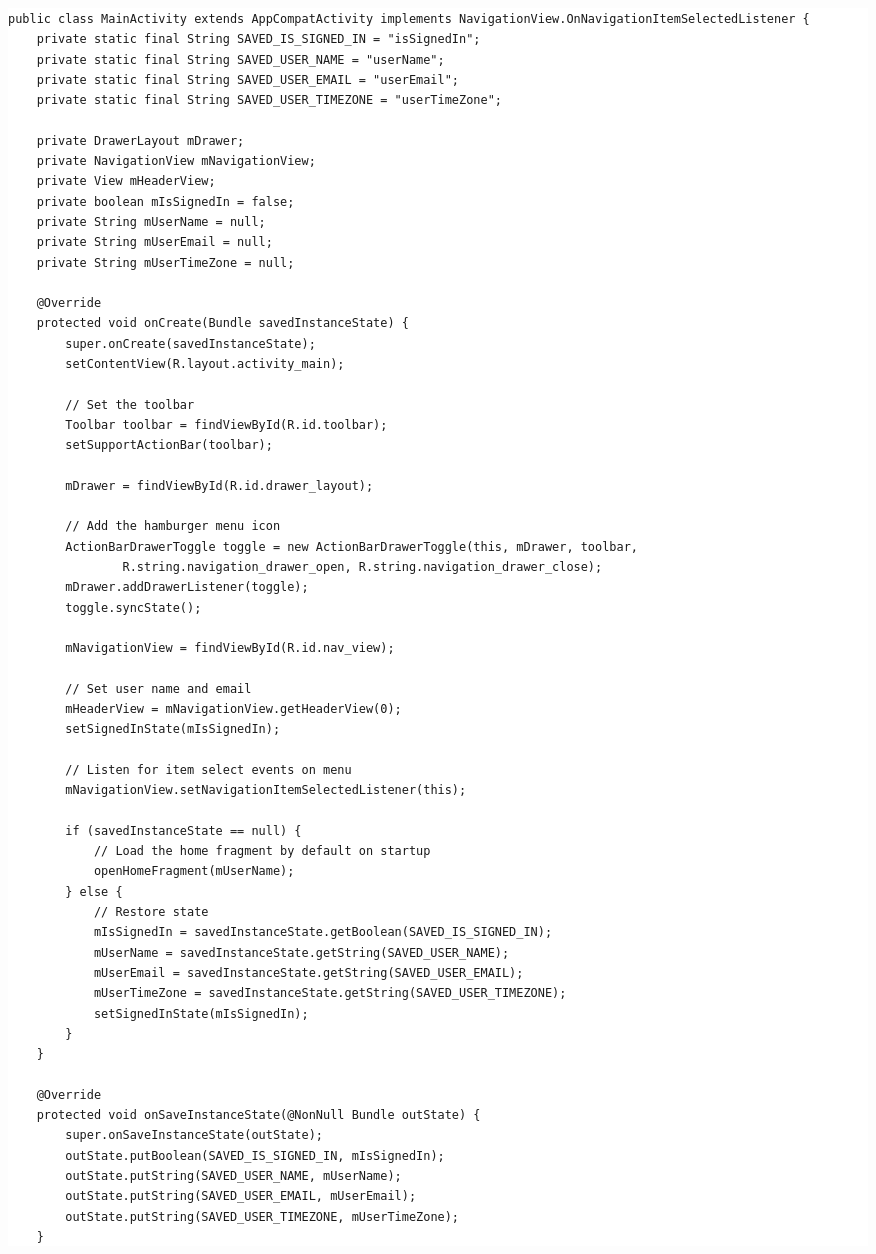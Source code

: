     public class MainActivity extends AppCompatActivity implements NavigationView.OnNavigationItemSelectedListener {
        private static final String SAVED_IS_SIGNED_IN = "isSignedIn";
        private static final String SAVED_USER_NAME = "userName";
        private static final String SAVED_USER_EMAIL = "userEmail";
        private static final String SAVED_USER_TIMEZONE = "userTimeZone";

        private DrawerLayout mDrawer;
        private NavigationView mNavigationView;
        private View mHeaderView;
        private boolean mIsSignedIn = false;
        private String mUserName = null;
        private String mUserEmail = null;
        private String mUserTimeZone = null;

        @Override
        protected void onCreate(Bundle savedInstanceState) {
            super.onCreate(savedInstanceState);
            setContentView(R.layout.activity_main);

            // Set the toolbar
            Toolbar toolbar = findViewById(R.id.toolbar);
            setSupportActionBar(toolbar);

            mDrawer = findViewById(R.id.drawer_layout);

            // Add the hamburger menu icon
            ActionBarDrawerToggle toggle = new ActionBarDrawerToggle(this, mDrawer, toolbar,
                    R.string.navigation_drawer_open, R.string.navigation_drawer_close);
            mDrawer.addDrawerListener(toggle);
            toggle.syncState();

            mNavigationView = findViewById(R.id.nav_view);

            // Set user name and email
            mHeaderView = mNavigationView.getHeaderView(0);
            setSignedInState(mIsSignedIn);

            // Listen for item select events on menu
            mNavigationView.setNavigationItemSelectedListener(this);

            if (savedInstanceState == null) {
                // Load the home fragment by default on startup
                openHomeFragment(mUserName);
            } else {
                // Restore state
                mIsSignedIn = savedInstanceState.getBoolean(SAVED_IS_SIGNED_IN);
                mUserName = savedInstanceState.getString(SAVED_USER_NAME);
                mUserEmail = savedInstanceState.getString(SAVED_USER_EMAIL);
                mUserTimeZone = savedInstanceState.getString(SAVED_USER_TIMEZONE);
                setSignedInState(mIsSignedIn);
            }
        }

        @Override
        protected void onSaveInstanceState(@NonNull Bundle outState) {
            super.onSaveInstanceState(outState);
            outState.putBoolean(SAVED_IS_SIGNED_IN, mIsSignedIn);
            outState.putString(SAVED_USER_NAME, mUserName);
            outState.putString(SAVED_USER_EMAIL, mUserEmail);
            outState.putString(SAVED_USER_TIMEZONE, mUserTimeZone);
        }
